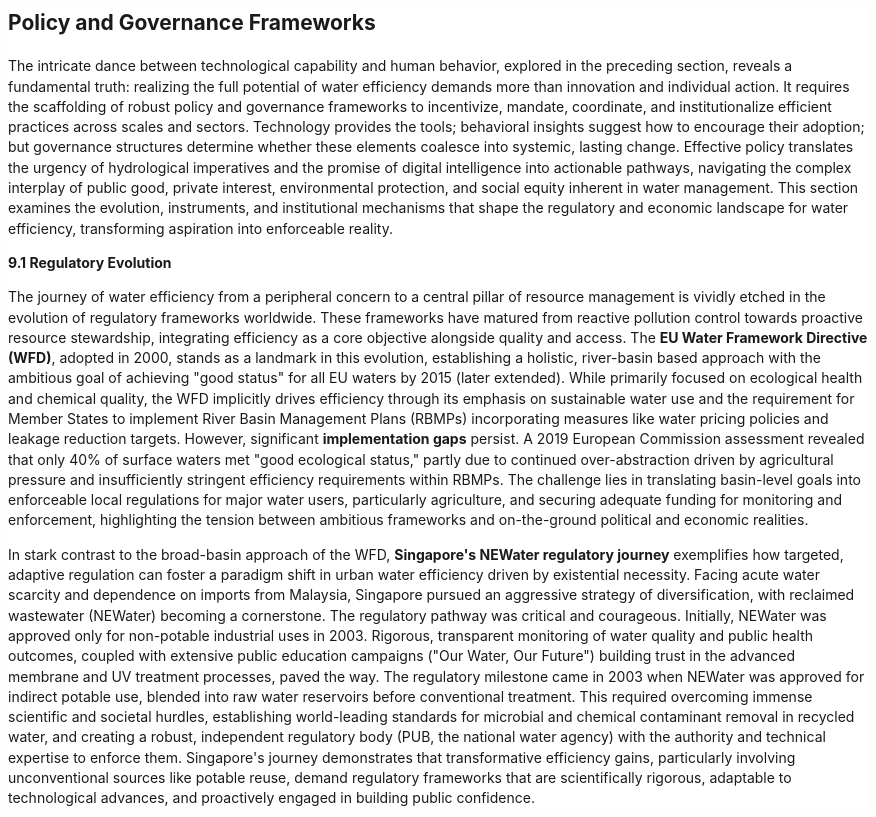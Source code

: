## Policy and Governance Frameworks

The intricate dance between technological capability and human behavior, explored in the preceding section, reveals a fundamental truth: realizing the full potential of water efficiency demands more than innovation and individual action. It requires the scaffolding of robust policy and governance frameworks to incentivize, mandate, coordinate, and institutionalize efficient practices across scales and sectors. Technology provides the tools; behavioral insights suggest how to encourage their adoption; but governance structures determine whether these elements coalesce into systemic, lasting change. Effective policy translates the urgency of hydrological imperatives and the promise of digital intelligence into actionable pathways, navigating the complex interplay of public good, private interest, environmental protection, and social equity inherent in water management. This section examines the evolution, instruments, and institutional mechanisms that shape the regulatory and economic landscape for water efficiency, transforming aspiration into enforceable reality.

**9.1 Regulatory Evolution**

The journey of water efficiency from a peripheral concern to a central pillar of resource management is vividly etched in the evolution of regulatory frameworks worldwide. These frameworks have matured from reactive pollution control towards proactive resource stewardship, integrating efficiency as a core objective alongside quality and access. The **EU Water Framework Directive (WFD)**, adopted in 2000, stands as a landmark in this evolution, establishing a holistic, river-basin based approach with the ambitious goal of achieving "good status" for all EU waters by 2015 (later extended). While primarily focused on ecological health and chemical quality, the WFD implicitly drives efficiency through its emphasis on sustainable water use and the requirement for Member States to implement River Basin Management Plans (RBMPs) incorporating measures like water pricing policies and leakage reduction targets. However, significant **implementation gaps** persist. A 2019 European Commission assessment revealed that only 40% of surface waters met "good ecological status," partly due to continued over-abstraction driven by agricultural pressure and insufficiently stringent efficiency requirements within RBMPs. The challenge lies in translating basin-level goals into enforceable local regulations for major water users, particularly agriculture, and securing adequate funding for monitoring and enforcement, highlighting the tension between ambitious frameworks and on-the-ground political and economic realities.

In stark contrast to the broad-basin approach of the WFD, **Singapore's NEWater regulatory journey** exemplifies how targeted, adaptive regulation can foster a paradigm shift in urban water efficiency driven by existential necessity. Facing acute water scarcity and dependence on imports from Malaysia, Singapore pursued an aggressive strategy of diversification, with reclaimed wastewater (NEWater) becoming a cornerstone. The regulatory pathway was critical and courageous. Initially, NEWater was approved only for non-potable industrial uses in 2003. Rigorous, transparent monitoring of water quality and public health outcomes, coupled with extensive public education campaigns ("Our Water, Our Future") building trust in the advanced membrane and UV treatment processes, paved the way. The regulatory milestone came in 2003 when NEWater was approved for indirect potable use, blended into raw water reservoirs before conventional treatment. This required overcoming immense scientific and societal hurdles, establishing world-leading standards for microbial and chemical contaminant removal in recycled water, and creating a robust, independent regulatory body (PUB, the national water agency) with the authority and technical expertise to enforce them. Singapore's journey demonstrates that transformative efficiency gains, particularly involving unconventional sources like potable reuse, demand regulatory frameworks that are scientifically rigorous, adaptable to technological advances, and proactively engaged in building public confidence.
